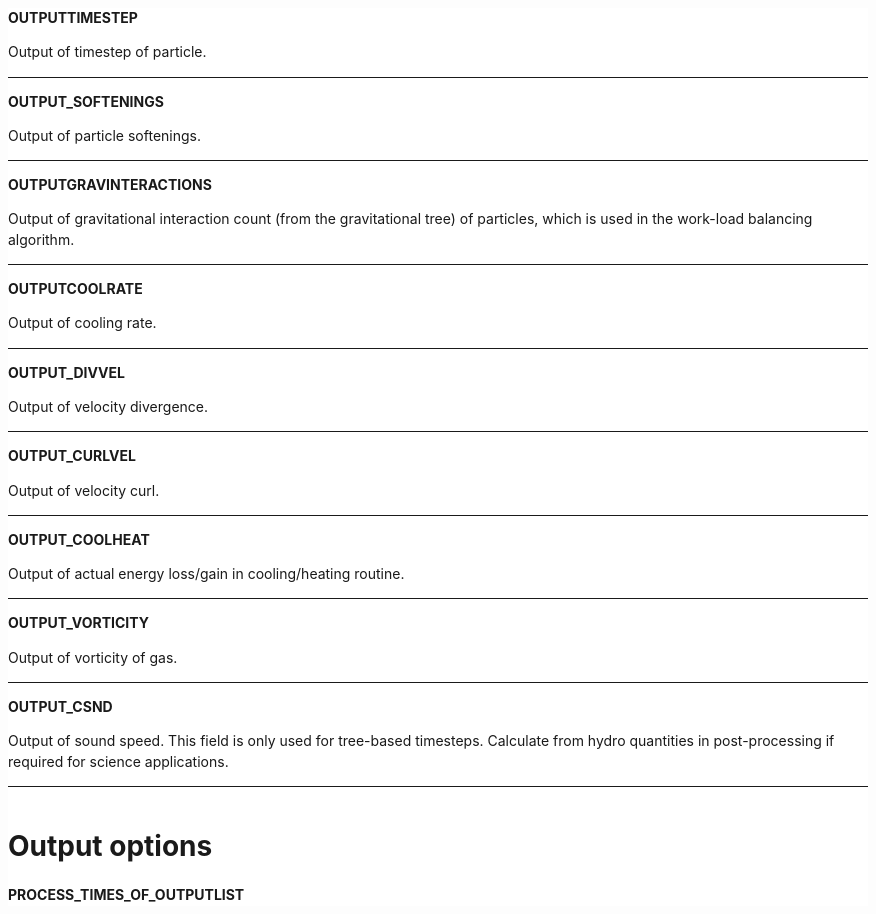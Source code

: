 **OUTPUTTIMESTEP**

Output of timestep of particle.

-----

**OUTPUT_SOFTENINGS**

Output of particle softenings.

-----

**OUTPUTGRAVINTERACTIONS**

Output of gravitational interaction count (from the gravitational
tree) of particles, which is used in the work-load balancing
algorithm.

-----

**OUTPUTCOOLRATE**

Output of cooling rate.

-----

**OUTPUT_DIVVEL**

Output of velocity divergence.

-----

**OUTPUT_CURLVEL**

Output of velocity curl.

-----

**OUTPUT_COOLHEAT**

Output of actual energy loss/gain in cooling/heating routine.

-----

**OUTPUT_VORTICITY**

Output of vorticity of gas.

-----

**OUTPUT_CSND**

Output of sound speed. This field is only used for tree-based timesteps. 
Calculate from hydro quantities in post-processing if required for science 
applications.

-----

Output options 
==============

**PROCESS_TIMES_OF_OUTPUTLIST**
